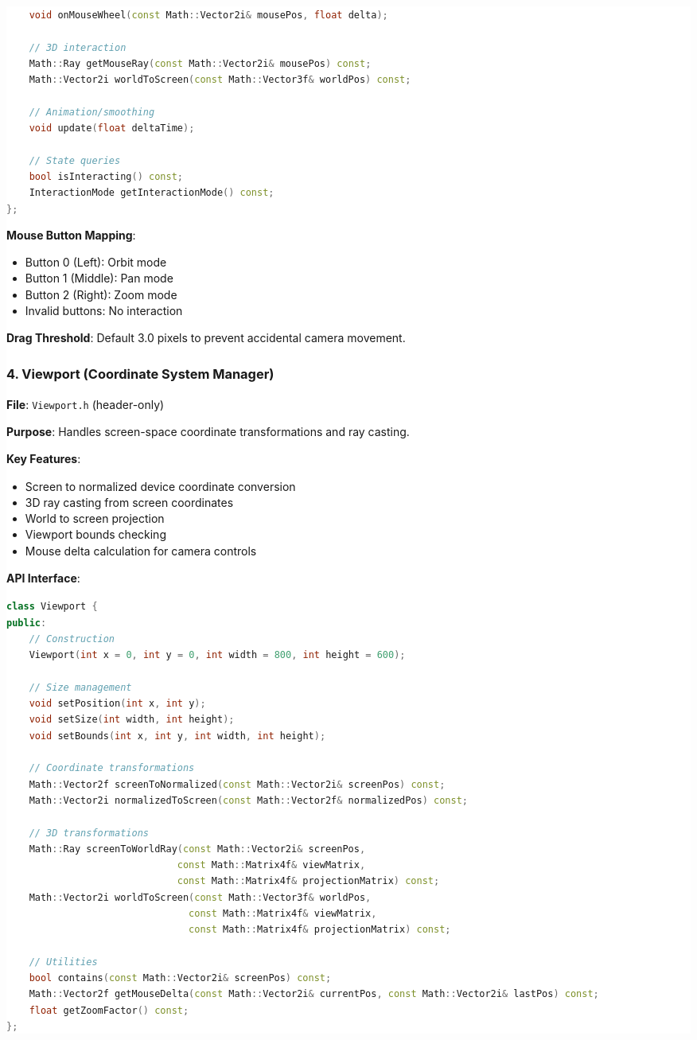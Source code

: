 ```cpp
    void onMouseWheel(const Math::Vector2i& mousePos, float delta);
    
    // 3D interaction
    Math::Ray getMouseRay(const Math::Vector2i& mousePos) const;
    Math::Vector2i worldToScreen(const Math::Vector3f& worldPos) const;
    
    // Animation/smoothing
    void update(float deltaTime);
    
    // State queries
    bool isInteracting() const;
    InteractionMode getInteractionMode() const;
};
```

**Mouse Button Mapping**:
- Button 0 (Left): Orbit mode
- Button 1 (Middle): Pan mode  
- Button 2 (Right): Zoom mode
- Invalid buttons: No interaction

**Drag Threshold**: Default 3.0 pixels to prevent accidental camera movement.

### 4. Viewport (Coordinate System Manager)
**File**: `Viewport.h` (header-only)

**Purpose**: Handles screen-space coordinate transformations and ray casting.

**Key Features**:
- Screen to normalized device coordinate conversion
- 3D ray casting from screen coordinates
- World to screen projection
- Viewport bounds checking
- Mouse delta calculation for camera controls

**API Interface**:
```cpp
class Viewport {
public:
    // Construction
    Viewport(int x = 0, int y = 0, int width = 800, int height = 600);
    
    // Size management
    void setPosition(int x, int y);
    void setSize(int width, int height);
    void setBounds(int x, int y, int width, int height);
    
    // Coordinate transformations
    Math::Vector2f screenToNormalized(const Math::Vector2i& screenPos) const;
    Math::Vector2i normalizedToScreen(const Math::Vector2f& normalizedPos) const;
    
    // 3D transformations
    Math::Ray screenToWorldRay(const Math::Vector2i& screenPos, 
                              const Math::Matrix4f& viewMatrix,
                              const Math::Matrix4f& projectionMatrix) const;
    Math::Vector2i worldToScreen(const Math::Vector3f& worldPos,
                                const Math::Matrix4f& viewMatrix,
                                const Math::Matrix4f& projectionMatrix) const;
    
    // Utilities
    bool contains(const Math::Vector2i& screenPos) const;
    Math::Vector2f getMouseDelta(const Math::Vector2i& currentPos, const Math::Vector2i& lastPos) const;
    float getZoomFactor() const;
};
```